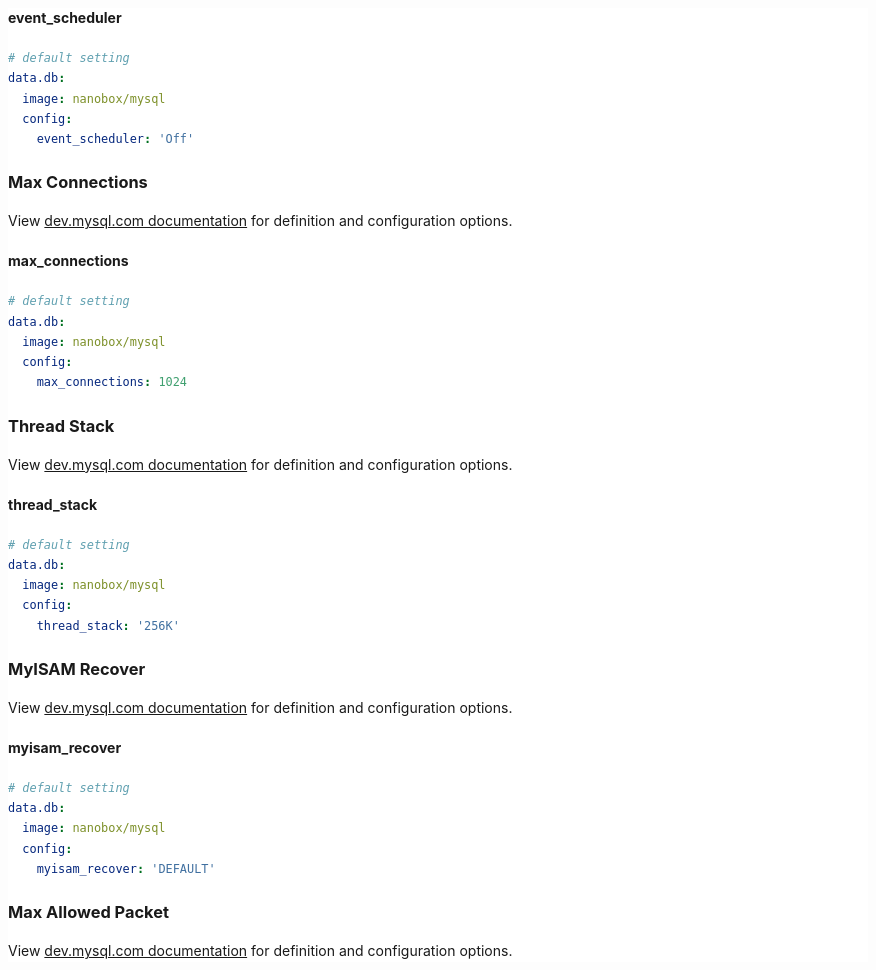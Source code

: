 #### event\_scheduler
```yaml
# default setting
data.db:
  image: nanobox/mysql
  config:
    event_scheduler: 'Off'
```

### Max Connections
View [dev.mysql.com documentation](http://dev.mysql.com/doc/refman/5.5/en/server-system-variables.html#sysvar_max_connections) for definition and configuration options.

#### max\_connections
```yaml
# default setting
data.db:
  image: nanobox/mysql
  config:
    max_connections: 1024
```

### Thread Stack
View [dev.mysql.com documentation](http://dev.mysql.com/doc/refman/5.5/en/server-system-variables.html#sysvar_thread_stack) for definition and configuration options.

#### thread\_stack
```yaml
# default setting
data.db:
  image: nanobox/mysql
  config:
    thread_stack: '256K'
```

### MyISAM Recover
View [dev.mysql.com documentation](http://dev.mysql.com/doc/refman/5.5/en/server-options.html#option_mysqld_myisam-recover-options) for definition and configuration options.

#### myisam\_recover
```yaml
# default setting
data.db:
  image: nanobox/mysql
  config:
    myisam_recover: 'DEFAULT'
```

### Max Allowed Packet
View [dev.mysql.com documentation](http://dev.mysql.com/doc/refman/5.5/en/server-system-variables.html#sysvar_max_allowed_packet) for definition and configuration options.

